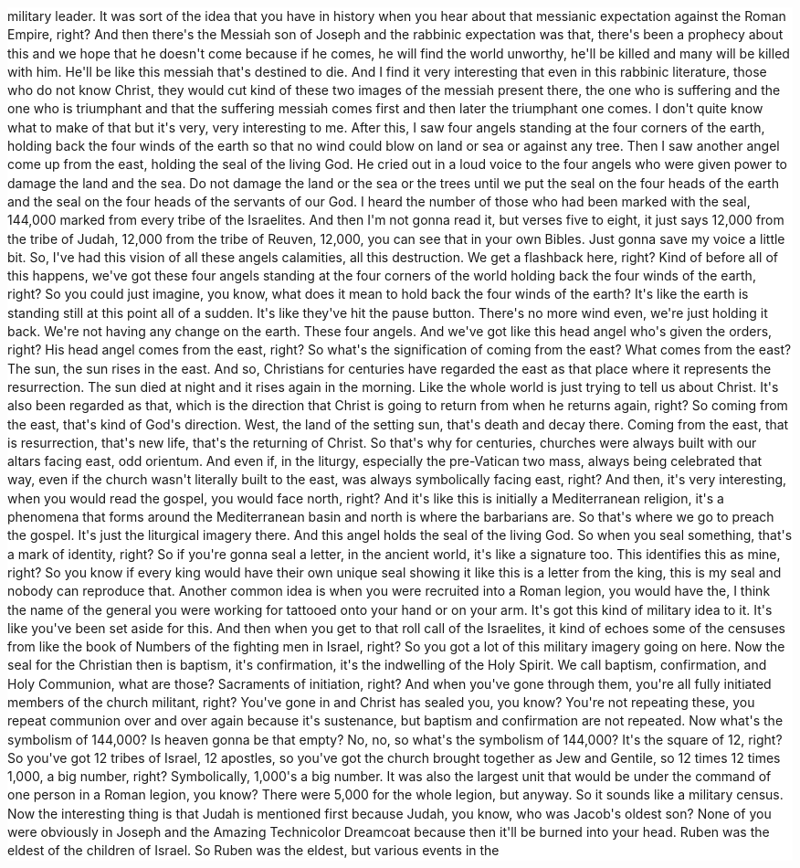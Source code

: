 military leader. It was sort of the idea that you have in history when you hear about that messianic expectation against the Roman Empire, right? And then there's the Messiah son of Joseph and the rabbinic expectation was that, there's been a prophecy about this and we hope that he doesn't come because if he comes, he will find the world unworthy, he'll be killed and many will be killed with him. He'll be like this messiah that's destined to die. And I find it very interesting that even in this rabbinic literature, those who do not know Christ, they would cut kind of these two images of the messiah present there, the one who is suffering and the one who is triumphant and that the suffering messiah comes first and then later the triumphant one comes. I don't quite know what to make of that but it's very, very interesting to me. After this, I saw four angels standing at the four corners of the earth, holding back the four winds of the earth so that no wind could blow on land or sea or against any tree. Then I saw another angel come up from the east, holding the seal of the living God. He cried out in a loud voice to the four angels who were given power to damage the land and the sea. Do not damage the land or the sea or the trees until we put the seal on the four heads of the earth and the seal on the four heads of the servants of our God. I heard the number of those who had been marked with the seal, 144,000 marked from every tribe of the Israelites. And then I'm not gonna read it, but verses five to eight, it just says 12,000 from the tribe of Judah, 12,000 from the tribe of Reuven, 12,000, you can see that in your own Bibles. Just gonna save my voice a little bit. So, I've had this vision of all these angels calamities, all this destruction. We get a flashback here, right? Kind of before all of this happens, we've got these four angels standing at the four corners of the world holding back the four winds of the earth, right? So you could just imagine, you know, what does it mean to hold back the four winds of the earth? It's like the earth is standing still at this point all of a sudden. It's like they've hit the pause button. There's no more wind even, we're just holding it back. We're not having any change on the earth. These four angels. And we've got like this head angel who's given the orders, right? His head angel comes from the east, right? So what's the signification of coming from the east? What comes from the east? The sun, the sun rises in the east. And so, Christians for centuries have regarded the east as that place where it represents the resurrection. The sun died at night and it rises again in the morning. Like the whole world is just trying to tell us about Christ. It's also been regarded as that, which is the direction that Christ is going to return from when he returns again, right? So coming from the east, that's kind of God's direction. West, the land of the setting sun, that's death and decay there. Coming from the east, that is resurrection, that's new life, that's the returning of Christ. So that's why for centuries, churches were always built with our altars facing east, odd orientum. And even if, in the liturgy, especially the pre-Vatican two mass, always being celebrated that way, even if the church wasn't literally built to the east, was always symbolically facing east, right? And then, it's very interesting, when you would read the gospel, you would face north, right? And it's like this is initially a Mediterranean religion, it's a phenomena that forms around the Mediterranean basin and north is where the barbarians are. So that's where we go to preach the gospel. It's just the liturgical imagery there. And this angel holds the seal of the living God. So when you seal something, that's a mark of identity, right? So if you're gonna seal a letter, in the ancient world, it's like a signature too. This identifies this as mine, right? So you know if every king would have their own unique seal showing it like this is a letter from the king, this is my seal and nobody can reproduce that. Another common idea is when you were recruited into a Roman legion, you would have the, I think the name of the general you were working for tattooed onto your hand or on your arm. It's got this kind of military idea to it. It's like you've been set aside for this. And then when you get to that roll call of the Israelites, it kind of echoes some of the censuses from like the book of Numbers of the fighting men in Israel, right? So you got a lot of this military imagery going on here. Now the seal for the Christian then is baptism, it's confirmation, it's the indwelling of the Holy Spirit. We call baptism, confirmation, and Holy Communion, what are those? Sacraments of initiation, right? And when you've gone through them, you're all fully initiated members of the church militant, right? You've gone in and Christ has sealed you, you know? You're not repeating these, you repeat communion over and over again because it's sustenance, but baptism and confirmation are not repeated. Now what's the symbolism of 144,000? Is heaven gonna be that empty? No, no, so what's the symbolism of 144,000? It's the square of 12, right? So you've got 12 tribes of Israel, 12 apostles, so you've got the church brought together as Jew and Gentile, so 12 times 12 times 1,000, a big number, right? Symbolically, 1,000's a big number. It was also the largest unit that would be under the command of one person in a Roman legion, you know? There were 5,000 for the whole legion, but anyway. So it sounds like a military census. Now the interesting thing is that Judah is mentioned first because Judah, you know, who was Jacob's oldest son? None of you were obviously in Joseph and the Amazing Technicolor Dreamcoat because then it'll be burned into your head. Ruben was the eldest of the children of Israel. So Ruben was the eldest, but various events in the